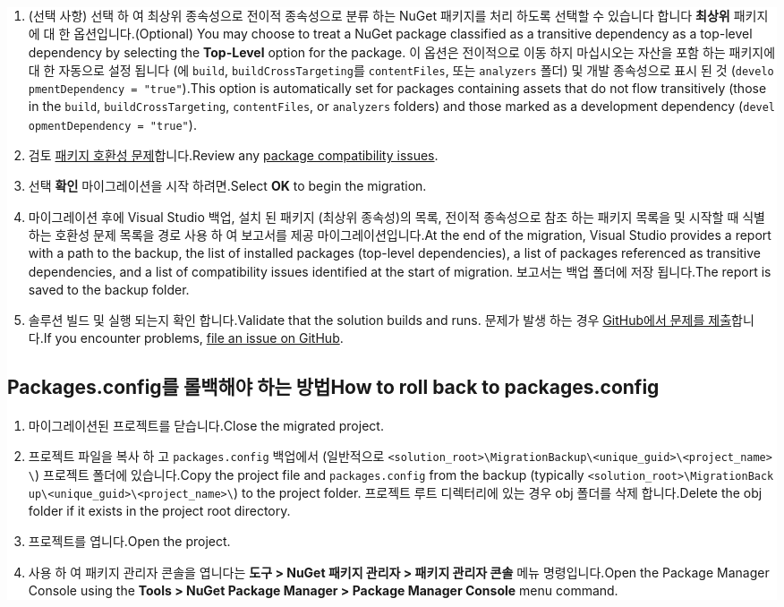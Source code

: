 1. <span data-ttu-id="1bb2b-139">(선택 사항) 선택 하 여 최상위 종속성으로 전이적 종속성으로 분류 하는 NuGet 패키지를 처리 하도록 선택할 수 있습니다 합니다 **최상위** 패키지에 대 한 옵션입니다.</span><span class="sxs-lookup"><span data-stu-id="1bb2b-139">(Optional) You may choose to treat a NuGet package classified as a transitive dependency as a top-level dependency by selecting the **Top-Level** option for the package.</span></span> <span data-ttu-id="1bb2b-140">이 옵션은 전이적으로 이동 하지 마십시오는 자산을 포함 하는 패키지에 대 한 자동으로 설정 됩니다 (에 `build`, `buildCrossTargeting`를 `contentFiles`, 또는 `analyzers` 폴더) 및 개발 종속성으로 표시 된 것 (`developmentDependency = "true"`).</span><span class="sxs-lookup"><span data-stu-id="1bb2b-140">This option is automatically set for packages containing assets that do not flow transitively (those in the `build`, `buildCrossTargeting`, `contentFiles`, or `analyzers` folders) and those marked as a development dependency (`developmentDependency = "true"`).</span></span>

1. <span data-ttu-id="1bb2b-141">검토 [패키지 호환성 문제](#package-compatibility-issues)합니다.</span><span class="sxs-lookup"><span data-stu-id="1bb2b-141">Review any [package compatibility issues](#package-compatibility-issues).</span></span>

1. <span data-ttu-id="1bb2b-142">선택 **확인** 마이그레이션을 시작 하려면.</span><span class="sxs-lookup"><span data-stu-id="1bb2b-142">Select **OK** to begin the migration.</span></span>

1. <span data-ttu-id="1bb2b-143">마이그레이션 후에 Visual Studio 백업, 설치 된 패키지 (최상위 종속성)의 목록, 전이적 종속성으로 참조 하는 패키지 목록을 및 시작할 때 식별 하는 호환성 문제 목록을 경로 사용 하 여 보고서를 제공 마이그레이션입니다.</span><span class="sxs-lookup"><span data-stu-id="1bb2b-143">At the end of the migration, Visual Studio provides a report with a path to the backup, the list of installed packages (top-level dependencies), a list of packages referenced as transitive dependencies, and a list of compatibility issues identified at the start of migration.</span></span> <span data-ttu-id="1bb2b-144">보고서는 백업 폴더에 저장 됩니다.</span><span class="sxs-lookup"><span data-stu-id="1bb2b-144">The report is saved to the backup folder.</span></span>

1. <span data-ttu-id="1bb2b-145">솔루션 빌드 및 실행 되는지 확인 합니다.</span><span class="sxs-lookup"><span data-stu-id="1bb2b-145">Validate that the solution builds and runs.</span></span> <span data-ttu-id="1bb2b-146">문제가 발생 하는 경우 [GitHub에서 문제를 제출](https://github.com/NuGet/Home/issues/)합니다.</span><span class="sxs-lookup"><span data-stu-id="1bb2b-146">If you encounter problems, [file an issue on GitHub](https://github.com/NuGet/Home/issues/).</span></span>

## <a name="how-to-roll-back-to-packagesconfig"></a><span data-ttu-id="1bb2b-147">Packages.config를 롤백해야 하는 방법</span><span class="sxs-lookup"><span data-stu-id="1bb2b-147">How to roll back to packages.config</span></span>

1. <span data-ttu-id="1bb2b-148">마이그레이션된 프로젝트를 닫습니다.</span><span class="sxs-lookup"><span data-stu-id="1bb2b-148">Close the migrated project.</span></span>

1. <span data-ttu-id="1bb2b-149">프로젝트 파일을 복사 하 고 `packages.config` 백업에서 (일반적으로 `<solution_root>\MigrationBackup\<unique_guid>\<project_name>\`) 프로젝트 폴더에 있습니다.</span><span class="sxs-lookup"><span data-stu-id="1bb2b-149">Copy the project file and `packages.config` from the backup (typically `<solution_root>\MigrationBackup\<unique_guid>\<project_name>\`) to the project folder.</span></span> <span data-ttu-id="1bb2b-150">프로젝트 루트 디렉터리에 있는 경우 obj 폴더를 삭제 합니다.</span><span class="sxs-lookup"><span data-stu-id="1bb2b-150">Delete the obj folder if it exists in the project root directory.</span></span>

1. <span data-ttu-id="1bb2b-151">프로젝트를 엽니다.</span><span class="sxs-lookup"><span data-stu-id="1bb2b-151">Open the project.</span></span>

1. <span data-ttu-id="1bb2b-152">사용 하 여 패키지 관리자 콘솔을 엽니다는 **도구 > NuGet 패키지 관리자 > 패키지 관리자 콘솔** 메뉴 명령입니다.</span><span class="sxs-lookup"><span data-stu-id="1bb2b-152">Open the Package Manager Console using the **Tools > NuGet Package Manager > Package Manager Console** menu command.</span></span>
